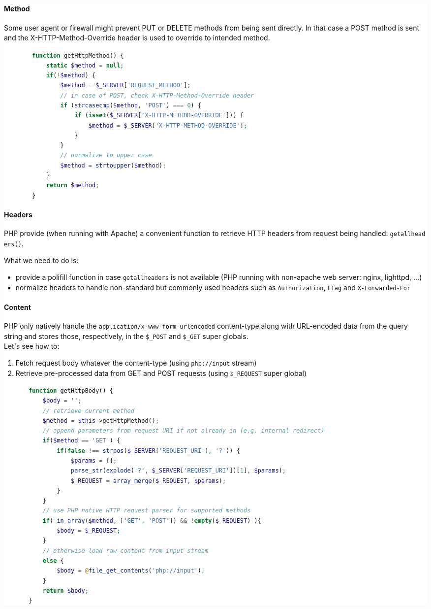 #### Method

Some user agent or firewall might prevent PUT or DELETE methods from being sent directly. In that case a POST method is sent and the X-HTTP-Method-Override header is used to override to intended method.
```php
        function getHttpMethod() {
            static $method = null;        
            if(!$method) {
                $method = $_SERVER['REQUEST_METHOD'];
                // in case of POST, check X-HTTP-Method-Override header
                if (strcasecmp($method, 'POST') === 0) {
                    if (isset($_SERVER['X-HTTP-METHOD-OVERRIDE'])) {
                        $method = $_SERVER['X-HTTP-METHOD-OVERRIDE'];
                    } 
                }
                // normalize to upper case
                $method = strtoupper($method);
            }
            return $method;        
        }
```

#### Headers

PHP provide (when running with Apache) a convenient function to retrieve HTTP headers from request being handled: `getallheaders()`.

What we need to do is:

*   provide a polifill function in case `getallheaders` is not available (PHP running with non-apache web server: nginx, lighttpd, ...)
*   normalize headers to handle non-standard but commonly used headers such as `Authorization`, `ETag` and `X-Forwarded-For`

#### Content

PHP only natively handle the `application/x-www-form-urlencoded` content-type along with URL-encoded data from the query string and stores those, respectively, in the `$_POST` and `$_GET` super globals.  
Let's see how to:

1. Fetch request body whatever the content-type (using `php://input` stream)
2. Retrieve pre-processed data from GET and POST requests (using `$_REQUEST` super global)
```php
       function getHttpBody() {
           $body = '';        
           // retrieve current method
           $method = $this->getHttpMethod();        
           // append parameters from request URI if not already in (e.g. internal redirect)
           if($method == 'GET') {            
               if(false !== strpos($_SERVER['REQUEST_URI'], '?')) {
                   $params = [];            
                   parse_str(explode('?', $_SERVER['REQUEST_URI'])[1], $params);  
                   $_REQUEST = array_merge($_REQUEST, $params);            
               }                    
           }        
           // use PHP native HTTP request parser for supported methods 
           if( in_array($method, ['GET', 'POST']) && !empty($_REQUEST) ){            
               $body = $_REQUEST;
           }
           // otherwise load raw content from input stream 
           else {            
               $body = @file_get_contents('php://input');            
           }        
           return $body;
       }
```